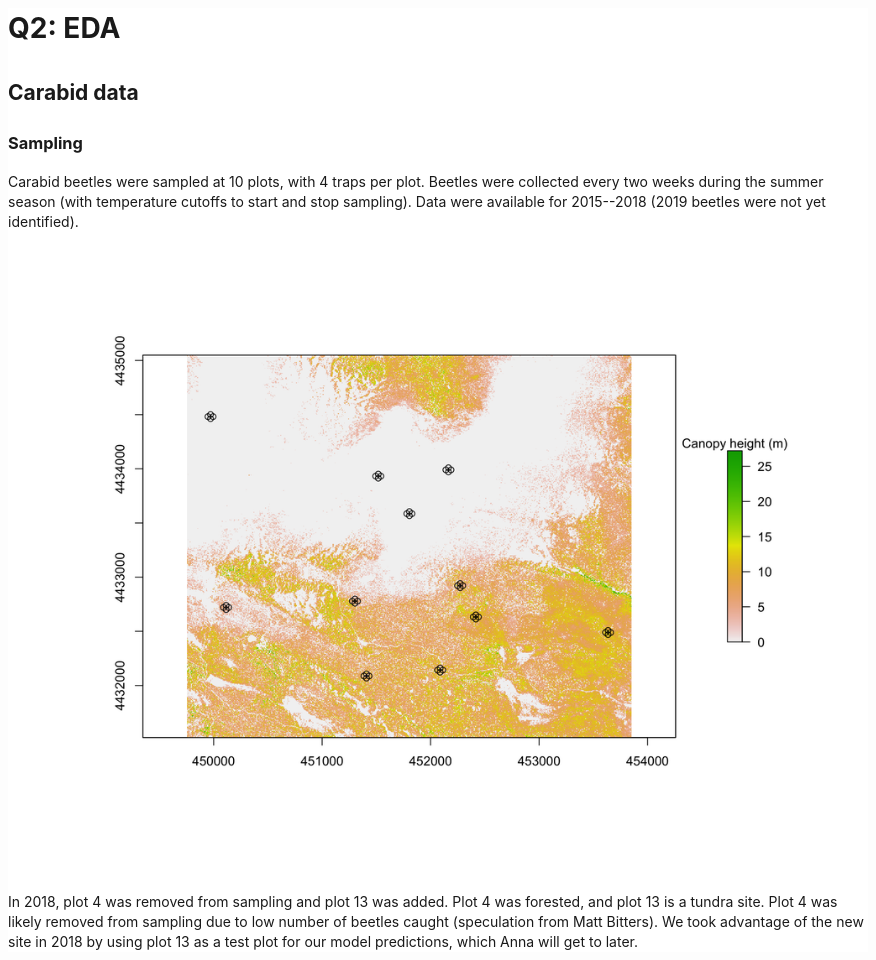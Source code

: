 



# Q2: EDA

## Carabid data

### Sampling

Carabid beetles were sampled at 10 plots, with 4 traps per plot. Beetles were collected every two weeks during the summer season (with temperature cutoffs to start and stop sampling). Data were available for 2015--2018 (2019 beetles were not yet identified). 


<img src="output/canopy_height_traps.png" width="2144" />

In 2018, plot 4 was removed from sampling and plot 13 was added. Plot 4 was forested, and plot 13 is a tundra site. Plot 4 was likely removed from sampling due to low number of beetles caught (speculation from Matt Bitters). We took advantage of the new site in 2018 by using plot 13 as a test plot for our model predictions, which Anna will get to later.
